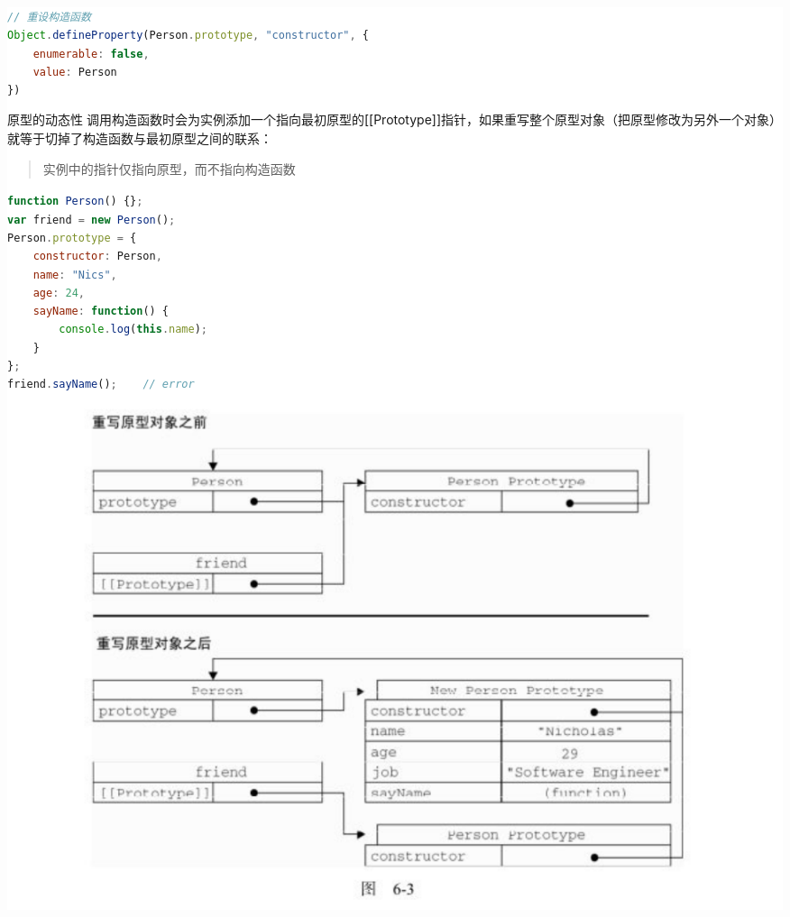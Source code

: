 ```js
// 重设构造函数
Object.defineProperty(Person.prototype, "constructor", {
    enumerable: false,
    value: Person
})
```
原型的动态性
调用构造函数时会为实例添加一个指向最初原型的[[Prototype]]指针，如果重写整个原型对象（把原型修改为另外一个对象）就等于切掉了构造函数与最初原型之间的联系：

> 实例中的指针仅指向原型，而不指向构造函数

```js
function Person() {};
var friend = new Person();
Person.prototype = {
    constructor: Person,
    name: "Nics",
    age: 24,
    sayName: function() {
        console.log(this.name);
    }
};
friend.sayName();    // error
```
![prototype](./images/prototype1.png "prototype")
